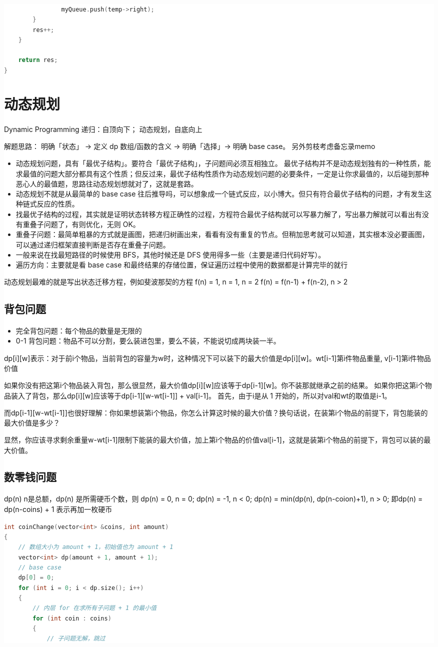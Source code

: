 ```CPP
                myQueue.push(temp->right);
        }
        res++;
    }

    return res;
}
```
# 动态规划
Dynamic Programming
递归：自顶向下； 动态规划，自底向上

解题思路：
明确「状态」 -> 定义 dp 数组/函数的含义 -> 明确「选择」-> 明确 base case。
另外剪枝考虑备忘录memo
- 动态规划问题，具有「最优子结构」。要符合「最优子结构」，子问题间必须互相独立。
最优子结构并不是动态规划独有的一种性质，能求最值的问题大部分都具有这个性质；但反过来，最优子结构性质作为动态规划问题的必要条件，一定是让你求最值的，以后碰到那种恶心人的最值题，思路往动态规划想就对了，这就是套路。
- 动态规划不就是从最简单的 base case 往后推导吗，可以想象成一个链式反应，以小博大。但只有符合最优子结构的问题，才有发生这种链式反应的性质。
- 找最优子结构的过程，其实就是证明状态转移方程正确性的过程，方程符合最优子结构就可以写暴力解了，写出暴力解就可以看出有没有重叠子问题了，有则优化，无则 OK。
- 重叠子问题：最简单粗暴的方式就是画图，把递归树画出来，看看有没有重复的节点。但稍加思考就可以知道，其实根本没必要画图，可以通过递归框架直接判断是否存在重叠子问题。
- 一般来说在找最短路径的时候使用 BFS，其他时候还是 DFS 使用得多一些（主要是递归代码好写）。
- 遍历方向：主要就是看 base case 和最终结果的存储位置，保证遍历过程中使用的数据都是计算完毕的就行

动态规划最难的就是写出状态迁移方程，例如斐波那契的方程
f(n) = 1, n = 1, n = 2
f(n) = f(n-1) + f(n-2), n > 2

## 背包问题
- 完全背包问题：每个物品的数量是无限的
- 0-1 背包问题：物品不可以分割，要么装进包里，要么不装，不能说切成两块装一半。

dp[i][w]表示：对于前i个物品，当前背包的容量为w时，这种情况下可以装下的最大价值是dp[i][w]。wt[i-1]第i件物品重量, v[i-1]第i件物品价值


如果你没有把这第i个物品装入背包，那么很显然，最大价值dp[i][w]应该等于dp[i-1][w]。你不装那就继承之前的结果。
如果你把这第i个物品装入了背包，那么dp[i][w]应该等于dp[i-1][w-wt[i-1]] + val[i-1]。
首先，由于i是从 1 开始的，所以对val和wt的取值是i-1。

而dp[i-1][w-wt[i-1]]也很好理解：你如果想装第i个物品，你怎么计算这时候的最大价值？换句话说，在装第i个物品的前提下，背包能装的最大价值是多少？

显然，你应该寻求剩余重量w-wt[i-1]限制下能装的最大价值，加上第i个物品的价值val[i-1]，这就是装第i个物品的前提下，背包可以装的最大价值。



## 数零钱问题
dp(n) n是总额，dp(n) 是所需硬币个数，则
dp(n) = 0, n = 0;
dp(n) = -1, n < 0;
dp(n) = min(dp(n), dp(n-coion)+1), n > 0; 
即dp(n) = dp(n-coins) + 1 表示再加一枚硬币
```cpp
int coinChange(vector<int> &coins, int amount)
{
    // 数组大小为 amount + 1，初始值也为 amount + 1
    vector<int> dp(amount + 1, amount + 1);
    // base case
    dp[0] = 0;
    for (int i = 0; i < dp.size(); i++)
    {
        // 内层 for 在求所有子问题 + 1 的最小值
        for (int coin : coins)
        {
            // 子问题无解，跳过
```